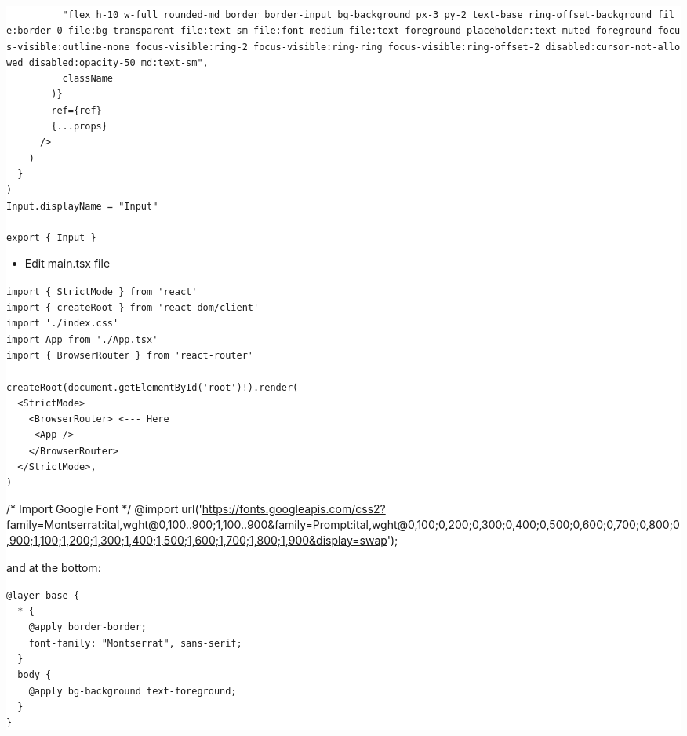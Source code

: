 ```tsx
          "flex h-10 w-full rounded-md border border-input bg-background px-3 py-2 text-base ring-offset-background file:border-0 file:bg-transparent file:text-sm file:font-medium file:text-foreground placeholder:text-muted-foreground focus-visible:outline-none focus-visible:ring-2 focus-visible:ring-ring focus-visible:ring-offset-2 disabled:cursor-not-allowed disabled:opacity-50 md:text-sm",
          className
        )}
        ref={ref}
        {...props}
      />
    )
  }
)
Input.displayName = "Input"

export { Input }
```

- Edit main.tsx file
```tsx
import { StrictMode } from 'react'
import { createRoot } from 'react-dom/client'
import './index.css'
import App from './App.tsx'
import { BrowserRouter } from 'react-router'

createRoot(document.getElementById('root')!).render(
  <StrictMode>
    <BrowserRouter> <--- Here
     <App />
    </BrowserRouter>
  </StrictMode>,
)

```

/* Import Google Font */
@import url('https://fonts.googleapis.com/css2?family=Montserrat:ital,wght@0,100..900;1,100..900&family=Prompt:ital,wght@0,100;0,200;0,300;0,400;0,500;0,600;0,700;0,800;0,900;1,100;1,200;1,300;1,400;1,500;1,600;1,700;1,800;1,900&display=swap');

and at the bottom:
```tsx
@layer base {
  * {
    @apply border-border;
    font-family: "Montserrat", sans-serif;
  }
  body {
    @apply bg-background text-foreground;
  }
}
```
